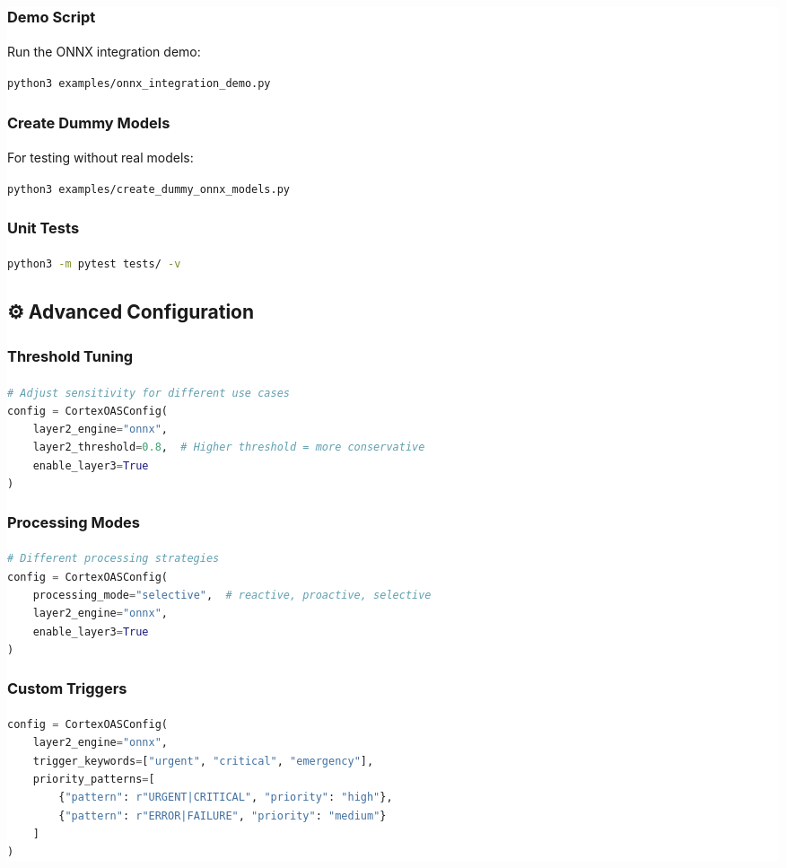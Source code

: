 ### Demo Script

Run the ONNX integration demo:

```bash
python3 examples/onnx_integration_demo.py
```

### Create Dummy Models

For testing without real models:

```bash
python3 examples/create_dummy_onnx_models.py
```

### Unit Tests

```bash
python3 -m pytest tests/ -v
```

## ⚙️ Advanced Configuration

### Threshold Tuning

```python
# Adjust sensitivity for different use cases
config = CortexOASConfig(
    layer2_engine="onnx",
    layer2_threshold=0.8,  # Higher threshold = more conservative
    enable_layer3=True
)
```

### Processing Modes

```python
# Different processing strategies
config = CortexOASConfig(
    processing_mode="selective",  # reactive, proactive, selective
    layer2_engine="onnx",
    enable_layer3=True
)
```

### Custom Triggers

```python
config = CortexOASConfig(
    layer2_engine="onnx",
    trigger_keywords=["urgent", "critical", "emergency"],
    priority_patterns=[
        {"pattern": r"URGENT|CRITICAL", "priority": "high"},
        {"pattern": r"ERROR|FAILURE", "priority": "medium"}
    ]
)
```
